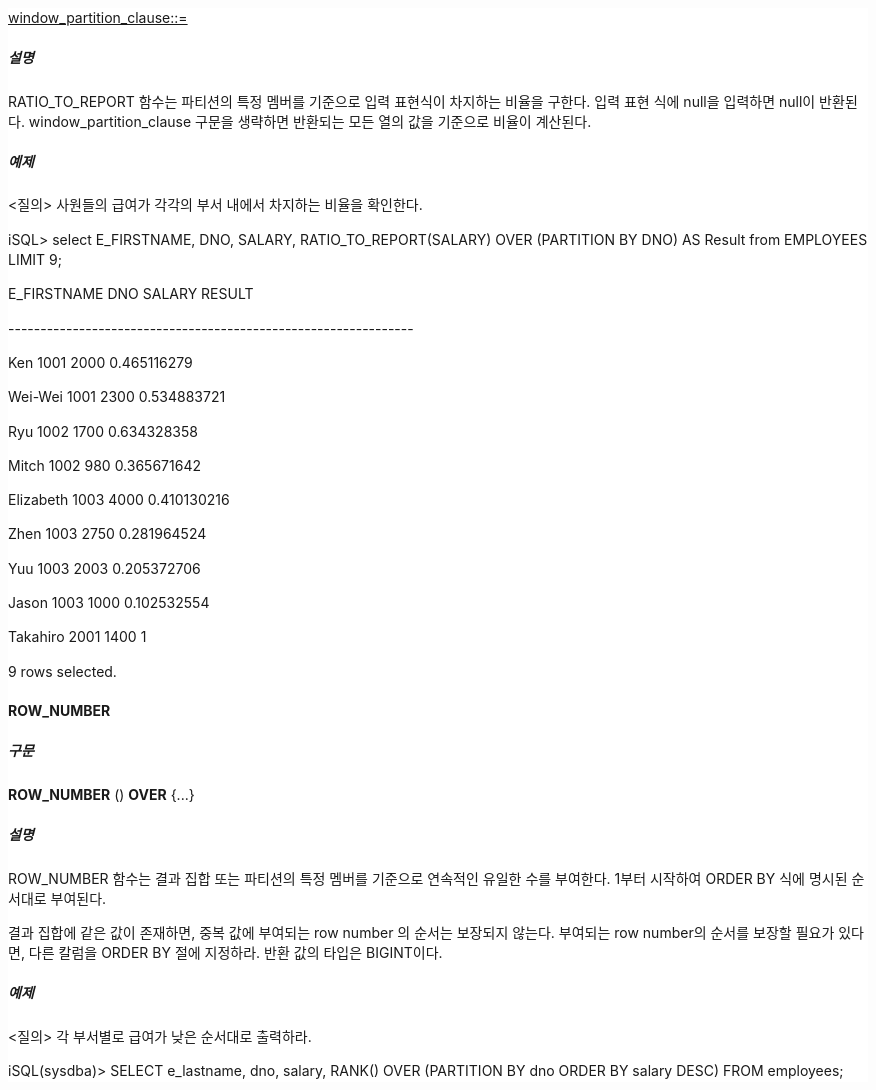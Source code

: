 [window_partition_clause::=](#window_partition_clause)

##### 설명

RATIO_TO_REPORT 함수는 파티션의 특정 멤버를 기준으로 입력 표현식이 차지하는
비율을 구한다. 입력 표현 식에 null을 입력하면 null이 반환된다.
window_partition_clause 구문을 생략하면 반환되는 모든 열의 값을 기준으로 비율이
계산된다.

##### 예제

\<질의\> 사원들의 급여가 각각의 부서 내에서 차지하는 비율을 확인한다.

iSQL\> select E_FIRSTNAME, DNO, SALARY, RATIO_TO_REPORT(SALARY) OVER (PARTITION
BY DNO) AS Result from EMPLOYEES LIMIT 9;

E_FIRSTNAME DNO SALARY RESULT

\---------------------------------------------------------------

Ken 1001 2000 0.465116279

Wei-Wei 1001 2300 0.534883721

Ryu 1002 1700 0.634328358

Mitch 1002 980 0.365671642

Elizabeth 1003 4000 0.410130216

Zhen 1003 2750 0.281964524

Yuu 1003 2003 0.205372706

Jason 1003 1000 0.102532554

Takahiro 2001 1400 1

9 rows selected.

#### ROW_NUMBER

##### 구문

**ROW_NUMBER** () **OVER** {...}

##### 설명

ROW_NUMBER 함수는 결과 집합 또는 파티션의 특정 멤버를 기준으로 연속적인 유일한
수를 부여한다. 1부터 시작하여 ORDER BY 식에 명시된 순서대로 부여된다.

결과 집합에 같은 값이 존재하면, 중복 값에 부여되는 row number 의 순서는 보장되지
않는다. 부여되는 row number의 순서를 보장할 필요가 있다면, 다른 칼럼을 ORDER BY
절에 지정하라. 반환 값의 타입은 BIGINT이다.

##### 예제

\<질의\> 각 부서별로 급여가 낮은 순서대로 출력하라.

iSQL(sysdba)\> SELECT e_lastname, dno, salary, RANK() OVER (PARTITION BY dno
ORDER BY salary DESC) FROM employees;

